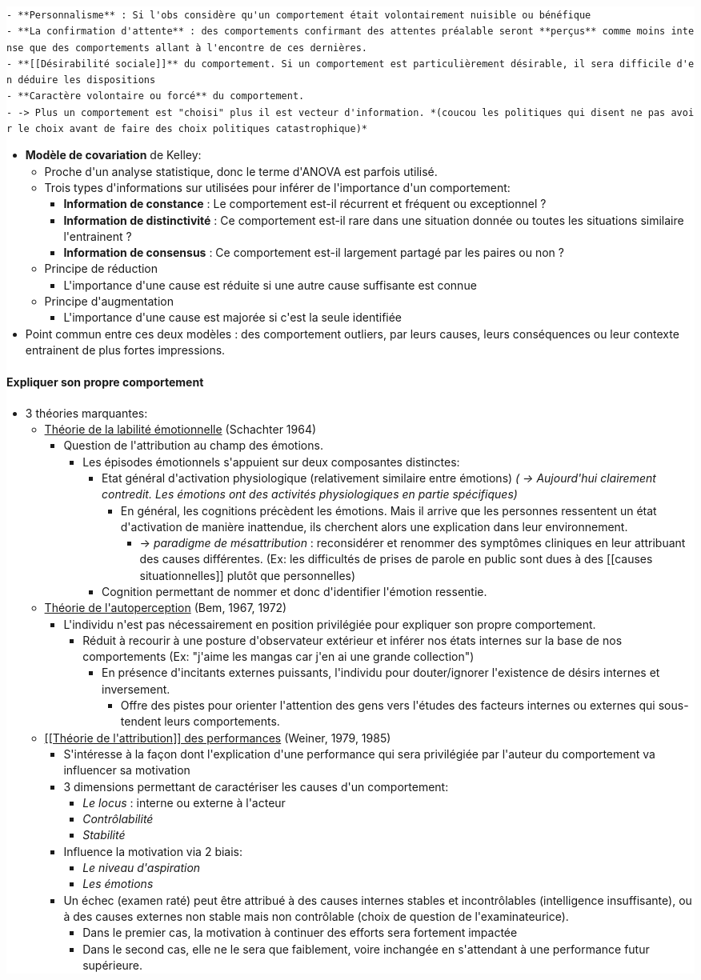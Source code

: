 	- **Personnalisme** : Si l'obs considère qu'un comportement était volontairement nuisible ou bénéfique 
	- **La confirmation d'attente** : des comportements confirmant des attentes préalable seront **perçus** comme moins intense que des comportements allant à l'encontre de ces dernières. 
	- **[[Désirabilité sociale]]** du comportement. Si un comportement est particulièrement désirable, il sera difficile d'en déduire les dispositions
	- **Caractère volontaire ou forcé** du comportement. 
	- -> Plus un comportement est "choisi" plus il est vecteur d'information. *(coucou les politiques qui disent ne pas avoir le choix avant de faire des choix politiques catastrophique)*
- **Modèle de covariation** de Kelley:
	- Proche d'un analyse statistique, donc le terme d'ANOVA est parfois utilisé.
	- Trois types d'informations sur utilisées pour inférer de l'importance d'un comportement:
		- **Information de constance** : Le comportement est-il récurrent et fréquent ou exceptionnel ? 
		- **Information de distinctivité** : Ce comportement est-il rare dans une situation donnée ou toutes les situations similaire l'entrainent ? 
		- **Information de consensus** : Ce comportement est-il largement partagé par les paires ou non ? 
	- Principe de réduction 
		- L'importance d'une cause est réduite si une autre cause suffisante est connue 
	- Principe d'augmentation 
		- L'importance d'une cause est majorée si c'est la seule identifiée
- Point commun entre ces deux modèles : des comportement outliers, par leurs causes, leurs conséquences ou leur contexte entrainent de plus fortes impressions.

#### Expliquer son propre comportement

- 3 théories marquantes:
	- <u>Théorie de la labilité émotionnelle</u> (Schachter 1964)
		- Question de l'attribution au champ des émotions.
			- Les épisodes émotionnels s'appuient sur deux composantes distinctes:
				- Etat général d'activation physiologique (relativement similaire entre émotions) *( -> Aujourd'hui clairement contredit. Les émotions ont des activités physiologiques en partie spécifiques)*
					- En général, les cognitions précèdent les émotions. Mais il arrive que les personnes ressentent un état d'activation de manière inattendue, ils cherchent alors une explication dans leur environnement. 
						- -> *paradigme de mésattribution* : reconsidérer et renommer des symptômes cliniques en leur attribuant des causes différentes. (Ex: les difficultés de prises de parole en public sont dues à des [[causes situationnelles]] plutôt que personnelles)
				- Cognition permettant de nommer et donc d'identifier l'émotion ressentie.
	- <u>Théorie de l'autoperception</u> (Bem, 1967, 1972)
		- L'individu n'est pas nécessairement en position privilégiée pour expliquer son propre comportement. 
			- Réduit à recourir à une posture d'observateur extérieur et inférer nos états internes sur la base de nos comportements (Ex: "j'aime les mangas car j'en ai une grande collection")
				- En présence d'incitants externes puissants, l'individu pour douter/ignorer l'existence de désirs internes  et inversement. 
					- Offre des pistes pour orienter l'attention des gens vers l'études des facteurs internes ou externes qui sous-tendent leurs comportements.
	- <u>[[Théorie de l'attribution]] des performances</u> (Weiner, 1979, 1985)
		- S'intéresse à la façon dont l'explication d'une performance qui sera privilégiée par l'auteur du comportement va influencer sa motivation
		- 3 dimensions permettant de caractériser les causes d'un comportement:
			- *Le locus* : interne ou externe à l'acteur 
			- *Contrôlabilité*
			- *Stabilité* 
		- Influence la motivation via 2 biais:
			- *Le niveau d'aspiration*
			- *Les émotions*
		- Un échec (examen raté) peut être attribué à des causes internes stables et incontrôlables (intelligence insuffisante), ou à des causes externes non stable mais non contrôlable (choix de question de l'examinateurice).
			- Dans le premier cas, la motivation à continuer des efforts sera fortement impactée 
			- Dans le second cas, elle ne le sera que faiblement, voire inchangée en s'attendant à une performance futur supérieure. 